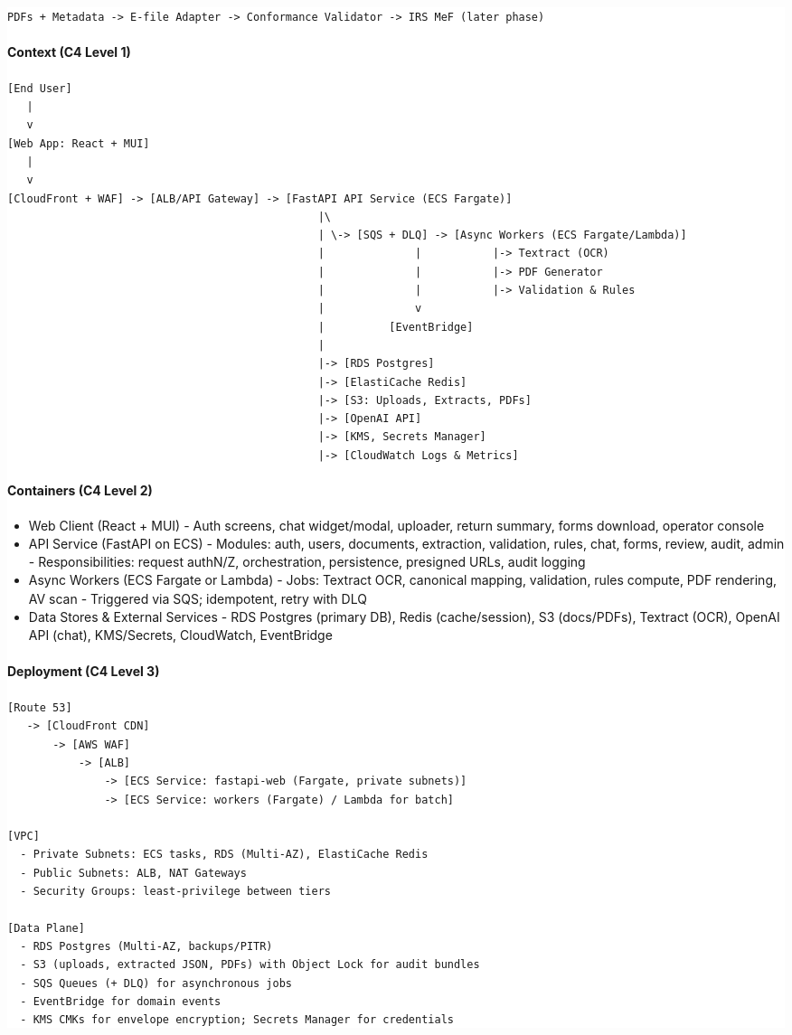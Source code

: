```
PDFs + Metadata -> E-file Adapter -> Conformance Validator -> IRS MeF (later phase)
```

#### Context (C4 Level 1)

```
[End User]
   |
   v
[Web App: React + MUI]
   |
   v
[CloudFront + WAF] -> [ALB/API Gateway] -> [FastAPI API Service (ECS Fargate)]
                                                |\
                                                | \-> [SQS + DLQ] -> [Async Workers (ECS Fargate/Lambda)]
                                                |              |           |-> Textract (OCR)
                                                |              |           |-> PDF Generator
                                                |              |           |-> Validation & Rules
                                                |              v
                                                |          [EventBridge]
                                                | 
                                                |-> [RDS Postgres]
                                                |-> [ElastiCache Redis]
                                                |-> [S3: Uploads, Extracts, PDFs]
                                                |-> [OpenAI API]
                                                |-> [KMS, Secrets Manager]
                                                |-> [CloudWatch Logs & Metrics]
```

#### Containers (C4 Level 2)

- Web Client (React + MUI)
                - Auth screens, chat widget/modal, uploader, return summary, forms download, operator console
- API Service (FastAPI on ECS)
                - Modules: auth, users, documents, extraction, validation, rules, chat, forms, review, audit, admin
                - Responsibilities: request authN/Z, orchestration, persistence, presigned URLs, audit logging
- Async Workers (ECS Fargate or Lambda)
                - Jobs: Textract OCR, canonical mapping, validation, rules compute, PDF rendering, AV scan
                - Triggered via SQS; idempotent, retry with DLQ
- Data Stores & External Services
                - RDS Postgres (primary DB), Redis (cache/session), S3 (docs/PDFs), Textract (OCR), OpenAI API (chat), KMS/Secrets, CloudWatch, EventBridge

#### Deployment (C4 Level 3)

```
[Route 53]
   -> [CloudFront CDN]
       -> [AWS WAF]
           -> [ALB]
               -> [ECS Service: fastapi-web (Fargate, private subnets)]
               -> [ECS Service: workers (Fargate) / Lambda for batch]

[VPC]
  - Private Subnets: ECS tasks, RDS (Multi-AZ), ElastiCache Redis
  - Public Subnets: ALB, NAT Gateways
  - Security Groups: least-privilege between tiers

[Data Plane]
  - RDS Postgres (Multi-AZ, backups/PITR)
  - S3 (uploads, extracted JSON, PDFs) with Object Lock for audit bundles
  - SQS Queues (+ DLQ) for asynchronous jobs
  - EventBridge for domain events
  - KMS CMKs for envelope encryption; Secrets Manager for credentials
```
